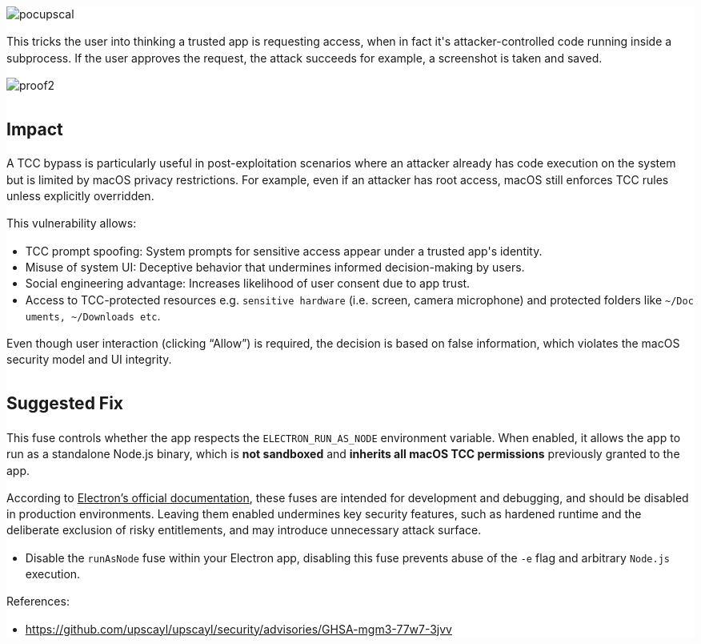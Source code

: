 <img width="2190" height="1762" alt="pocupscal" src="https://github.com/user-attachments/assets/64fc8955-75f9-4b7c-b003-6f7830501062" />

This tricks the user into thinking a trusted app is requesting access, when in fact it's attacker-controlled code running inside a subprocess. If the user approves the request, the attack succeeds for example, a screenshot is taken and saved.

<img width="2908" height="1786" alt="proof2" src="https://github.com/user-attachments/assets/3299d8b8-e27c-43be-a9b6-bdd2c257ca66" />

## Impact

A TCC bypass is particularly useful in post-exploitation scenarios where an attacker already has code execution on the system but is limited by macOS privacy restrictions. For example, even if an attacker has root access, macOS still enforces TCC rules unless explicitly overridden.

This vulnerability allows:

- TCC prompt spoofing: System prompts for sensitive access appear under a trusted app's identity. 
- Misuse of system UI: Deceptive behavior that undermines informed decision-making by users.
- Social engineering advantage: Increases likelihood of user consent due to app trust. 
- Access to TCC-protected resources e.g. `sensitive hardware` (i.e. screen, camera microphone) and protected folders like `~/Documents, ~/Downloads etc`. 

Even though user interaction (clicking “Allow”) is required, the decision is based on false information, which violates the macOS security model and UI integrity.

## Suggested Fix

This fuse controls whether the app respects the `ELECTRON_RUN_AS_NODE` environment variable. When enabled, it allows the app to run as a standalone Node.js binary, which is **not sandboxed** and **inherits all macOS TCC permissions** previously granted to the app.

According to [Electron’s official documentation](https://www.electronjs.org/docs/latest/tutorial/fuses), these fuses are intended for development and debugging, and should be disabled in production environments. Leaving them enabled undermines key security features, such as hardened runtime and the deliberate exclusion of risky entitlements, and may introduce unnecessary attack surface.

- Disable the `runAsNode` fuse within your Electron app, disabling this fuse prevents abuse of the `-e` flag and arbitrary `Node.js` execution.


References:
- https://github.com/upscayl/upscayl/security/advisories/GHSA-mgm3-77w7-3jvv
